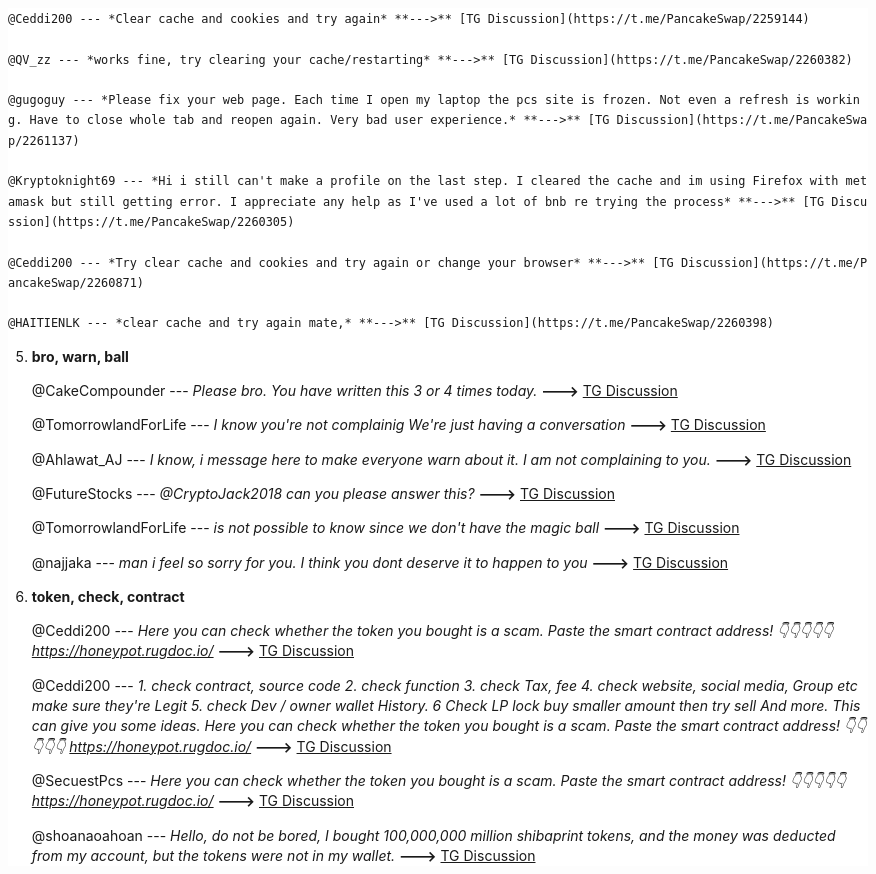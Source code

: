     @Ceddi200 --- *Clear cache and cookies and try again* **--->** [TG Discussion](https://t.me/PancakeSwap/2259144)

    @QV_zz --- *works fine, try clearing your cache/restarting* **--->** [TG Discussion](https://t.me/PancakeSwap/2260382)

    @gugoguy --- *Please fix your web page. Each time I open my laptop the pcs site is frozen. Not even a refresh is working. Have to close whole tab and reopen again. Very bad user experience.* **--->** [TG Discussion](https://t.me/PancakeSwap/2261137)

    @Kryptoknight69 --- *Hi i still can't make a profile on the last step. I cleared the cache and im using Firefox with metamask but still getting error. I appreciate any help as I've used a lot of bnb re trying the process* **--->** [TG Discussion](https://t.me/PancakeSwap/2260305)

    @Ceddi200 --- *Try clear cache and cookies and try again or change your browser* **--->** [TG Discussion](https://t.me/PancakeSwap/2260871)

    @HAITIENLK --- *clear cache and try again mate,* **--->** [TG Discussion](https://t.me/PancakeSwap/2260398)

5. **bro, warn, ball**

    @CakeCompounder --- *Please bro. You have written this 3 or 4 times today.* **--->** [TG Discussion](https://t.me/PancakeSwap/2260959)

    @TomorrowlandForLife --- *I know you're not complainig We're just having a conversation* **--->** [TG Discussion](https://t.me/PancakeSwap/2259355)

    @Ahlawat_AJ --- *I know, i message here to make everyone warn about it. I am not complaining to you.* **--->** [TG Discussion](https://t.me/PancakeSwap/2259354)

    @FutureStocks --- *@CryptoJack2018 can you please answer this?* **--->** [TG Discussion](https://t.me/PancakeSwap/2261409)

    @TomorrowlandForLife --- *is not possible to know since we don't have the magic ball* **--->** [TG Discussion](https://t.me/PancakeSwap/2261459)

    @najjaka --- *man i feel so sorry for you. I think you dont deserve it to happen to you* **--->** [TG Discussion](https://t.me/PancakeSwap/2261855)

6. **token, check, contract**

    @Ceddi200 --- *Here you can check whether the token you bought is a scam. Paste the smart contract address! 👇👇👇👇👇 https://honeypot.rugdoc.io/* **--->** [TG Discussion](https://t.me/PancakeSwap/2262725)

    @Ceddi200 --- *1. check contract, source code  2. check function 3. check Tax, fee 4. check website, social media, Group etc make sure they're Legit 5. check Dev / owner wallet History. 6 Check LP lock  buy smaller amount then try sell  And more. This can give you some ideas.  Here you can check whether the token you bought is a scam. Paste the smart contract address! 👇👇👇👇👇 https://honeypot.rugdoc.io/* **--->** [TG Discussion](https://t.me/PancakeSwap/2262510)

    @SecuestPcs --- *Here you can check whether the token you bought is a scam. Paste the smart contract address! 👇👇👇👇👇 https://honeypot.rugdoc.io/* **--->** [TG Discussion](https://t.me/PancakeSwap/2263850)

    @shoanaoahoan --- *Hello, do not be bored, I bought 100,000,000 million shibaprint tokens, and the money was deducted from my account, but the tokens were not in my wallet.* **--->** [TG Discussion](https://t.me/PancakeSwap/2259439)
